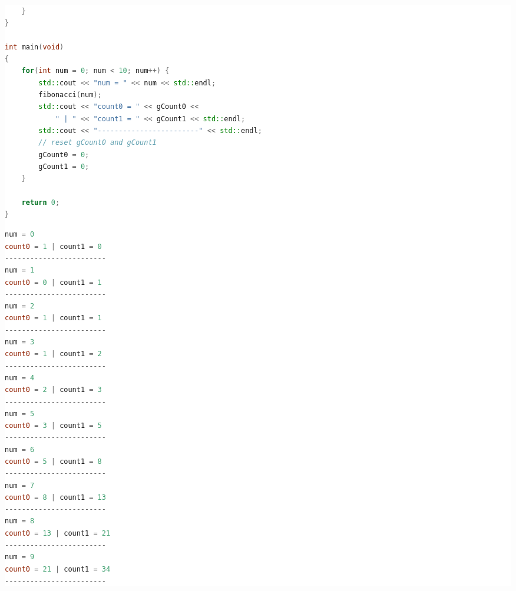 ```cpp
    }
}

int main(void)
{
    for(int num = 0; num < 10; num++) {
        std::cout << "num = " << num << std::endl;
        fibonacci(num);
        std::cout << "count0 = " << gCount0 << 
            " | " << "count1 = " << gCount1 << std::endl;
        std::cout << "------------------------" << std::endl;
        // reset gCount0 and gCount1
        gCount0 = 0;
        gCount1 = 0;
    }
    
    return 0;
}
```

```powershell
num = 0
count0 = 1 | count1 = 0
------------------------
num = 1
count0 = 0 | count1 = 1
------------------------
num = 2
count0 = 1 | count1 = 1
------------------------
num = 3
count0 = 1 | count1 = 2
------------------------
num = 4
count0 = 2 | count1 = 3
------------------------
num = 5
count0 = 3 | count1 = 5
------------------------
num = 6
count0 = 5 | count1 = 8
------------------------
num = 7
count0 = 8 | count1 = 13
------------------------
num = 8
count0 = 13 | count1 = 21
------------------------
num = 9
count0 = 21 | count1 = 34
------------------------
```
